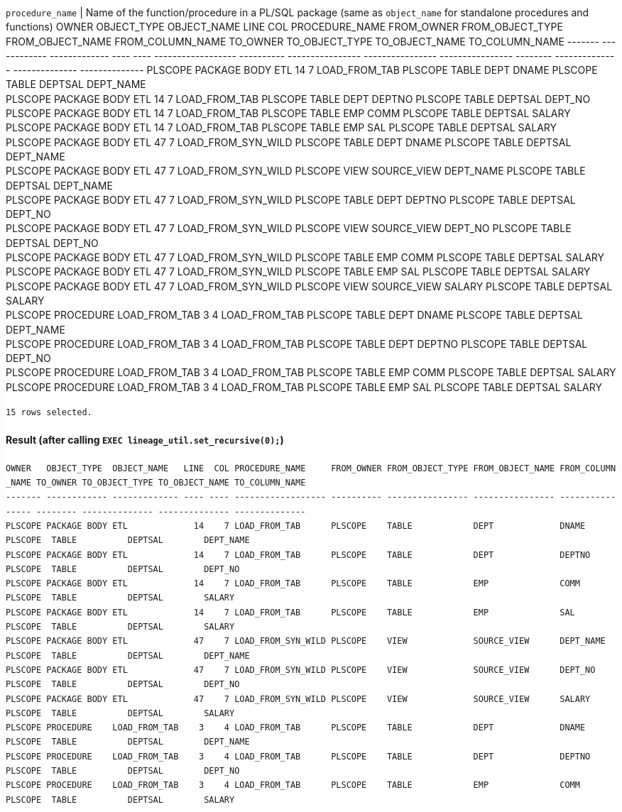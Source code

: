 ```procedure_name```  | Name of the function/procedure in a PL/SQL package (same as ```object_name``` for standalone procedures and functions)
	OWNER   OBJECT_TYPE  OBJECT_NAME   LINE  COL PROCEDURE_NAME     FROM_OWNER FROM_OBJECT_TYPE FROM_OBJECT_NAME FROM_COLUMN_NAME TO_OWNER TO_OBJECT_TYPE TO_OBJECT_NAME TO_COLUMN_NAME
	------- ------------ ------------- ---- ---- ------------------ ---------- ---------------- ---------------- ---------------- -------- -------------- -------------- --------------
	PLSCOPE PACKAGE BODY ETL             14    7 LOAD_FROM_TAB      PLSCOPE    TABLE            DEPT             DNAME            PLSCOPE  TABLE          DEPTSAL        DEPT_NAME     
	PLSCOPE PACKAGE BODY ETL             14    7 LOAD_FROM_TAB      PLSCOPE    TABLE            DEPT             DEPTNO           PLSCOPE  TABLE          DEPTSAL        DEPT_NO       
	PLSCOPE PACKAGE BODY ETL             14    7 LOAD_FROM_TAB      PLSCOPE    TABLE            EMP              COMM             PLSCOPE  TABLE          DEPTSAL        SALARY        
	PLSCOPE PACKAGE BODY ETL             14    7 LOAD_FROM_TAB      PLSCOPE    TABLE            EMP              SAL              PLSCOPE  TABLE          DEPTSAL        SALARY        
	PLSCOPE PACKAGE BODY ETL             47    7 LOAD_FROM_SYN_WILD PLSCOPE    TABLE            DEPT             DNAME            PLSCOPE  TABLE          DEPTSAL        DEPT_NAME     
	PLSCOPE PACKAGE BODY ETL             47    7 LOAD_FROM_SYN_WILD PLSCOPE    VIEW             SOURCE_VIEW      DEPT_NAME        PLSCOPE  TABLE          DEPTSAL        DEPT_NAME     
	PLSCOPE PACKAGE BODY ETL             47    7 LOAD_FROM_SYN_WILD PLSCOPE    TABLE            DEPT             DEPTNO           PLSCOPE  TABLE          DEPTSAL        DEPT_NO       
	PLSCOPE PACKAGE BODY ETL             47    7 LOAD_FROM_SYN_WILD PLSCOPE    VIEW             SOURCE_VIEW      DEPT_NO          PLSCOPE  TABLE          DEPTSAL        DEPT_NO       
	PLSCOPE PACKAGE BODY ETL             47    7 LOAD_FROM_SYN_WILD PLSCOPE    TABLE            EMP              COMM             PLSCOPE  TABLE          DEPTSAL        SALARY        
	PLSCOPE PACKAGE BODY ETL             47    7 LOAD_FROM_SYN_WILD PLSCOPE    TABLE            EMP              SAL              PLSCOPE  TABLE          DEPTSAL        SALARY        
	PLSCOPE PACKAGE BODY ETL             47    7 LOAD_FROM_SYN_WILD PLSCOPE    VIEW             SOURCE_VIEW      SALARY           PLSCOPE  TABLE          DEPTSAL        SALARY        
	PLSCOPE PROCEDURE    LOAD_FROM_TAB    3    4 LOAD_FROM_TAB      PLSCOPE    TABLE            DEPT             DNAME            PLSCOPE  TABLE          DEPTSAL        DEPT_NAME     
	PLSCOPE PROCEDURE    LOAD_FROM_TAB    3    4 LOAD_FROM_TAB      PLSCOPE    TABLE            DEPT             DEPTNO           PLSCOPE  TABLE          DEPTSAL        DEPT_NO       
	PLSCOPE PROCEDURE    LOAD_FROM_TAB    3    4 LOAD_FROM_TAB      PLSCOPE    TABLE            EMP              COMM             PLSCOPE  TABLE          DEPTSAL        SALARY        
	PLSCOPE PROCEDURE    LOAD_FROM_TAB    3    4 LOAD_FROM_TAB      PLSCOPE    TABLE            EMP              SAL              PLSCOPE  TABLE          DEPTSAL        SALARY        
	
	15 rows selected. 

#### Result (after calling ```EXEC lineage_util.set_recursive(0);```)

	OWNER   OBJECT_TYPE  OBJECT_NAME   LINE  COL PROCEDURE_NAME     FROM_OWNER FROM_OBJECT_TYPE FROM_OBJECT_NAME FROM_COLUMN_NAME TO_OWNER TO_OBJECT_TYPE TO_OBJECT_NAME TO_COLUMN_NAME
	------- ------------ ------------- ---- ---- ------------------ ---------- ---------------- ---------------- ---------------- -------- -------------- -------------- --------------
	PLSCOPE PACKAGE BODY ETL             14    7 LOAD_FROM_TAB      PLSCOPE    TABLE            DEPT             DNAME            PLSCOPE  TABLE          DEPTSAL        DEPT_NAME     
	PLSCOPE PACKAGE BODY ETL             14    7 LOAD_FROM_TAB      PLSCOPE    TABLE            DEPT             DEPTNO           PLSCOPE  TABLE          DEPTSAL        DEPT_NO       
	PLSCOPE PACKAGE BODY ETL             14    7 LOAD_FROM_TAB      PLSCOPE    TABLE            EMP              COMM             PLSCOPE  TABLE          DEPTSAL        SALARY        
	PLSCOPE PACKAGE BODY ETL             14    7 LOAD_FROM_TAB      PLSCOPE    TABLE            EMP              SAL              PLSCOPE  TABLE          DEPTSAL        SALARY        
	PLSCOPE PACKAGE BODY ETL             47    7 LOAD_FROM_SYN_WILD PLSCOPE    VIEW             SOURCE_VIEW      DEPT_NAME        PLSCOPE  TABLE          DEPTSAL        DEPT_NAME     
	PLSCOPE PACKAGE BODY ETL             47    7 LOAD_FROM_SYN_WILD PLSCOPE    VIEW             SOURCE_VIEW      DEPT_NO          PLSCOPE  TABLE          DEPTSAL        DEPT_NO       
	PLSCOPE PACKAGE BODY ETL             47    7 LOAD_FROM_SYN_WILD PLSCOPE    VIEW             SOURCE_VIEW      SALARY           PLSCOPE  TABLE          DEPTSAL        SALARY        
	PLSCOPE PROCEDURE    LOAD_FROM_TAB    3    4 LOAD_FROM_TAB      PLSCOPE    TABLE            DEPT             DNAME            PLSCOPE  TABLE          DEPTSAL        DEPT_NAME     
	PLSCOPE PROCEDURE    LOAD_FROM_TAB    3    4 LOAD_FROM_TAB      PLSCOPE    TABLE            DEPT             DEPTNO           PLSCOPE  TABLE          DEPTSAL        DEPT_NO       
	PLSCOPE PROCEDURE    LOAD_FROM_TAB    3    4 LOAD_FROM_TAB      PLSCOPE    TABLE            EMP              COMM             PLSCOPE  TABLE          DEPTSAL        SALARY        
```